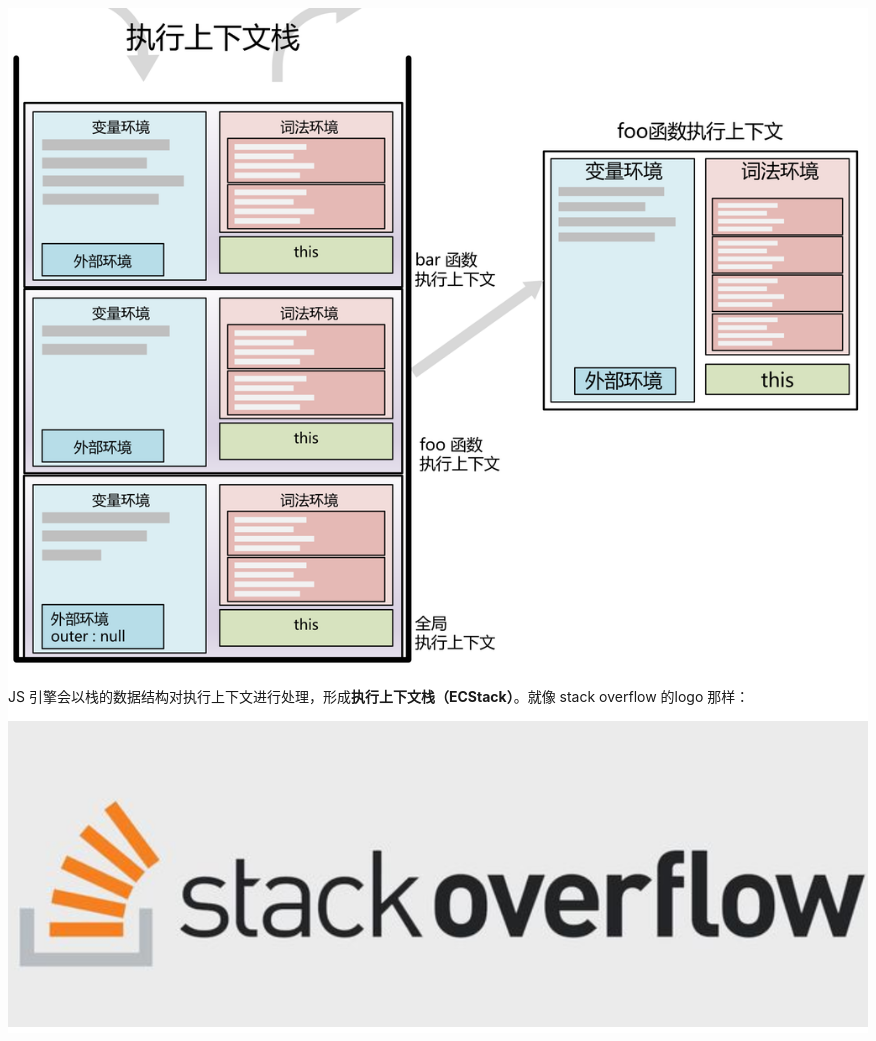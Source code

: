 ![image-20210905222747993](images/02-%E6%89%A7%E8%A1%8C%E4%B8%8A%E4%B8%8B%E6%96%87.assets/image-20210905222747993.png)



JS 引擎会以栈的数据结构对执行上下文进行处理，形成**执行上下文栈（ECStack）**。就像 stack overflow 的logo 那样：

![imgx](images/02-%E6%89%A7%E8%A1%8C%E4%B8%8A%E4%B8%8B%E6%96%87.assets/image-20210902160113488.png)
